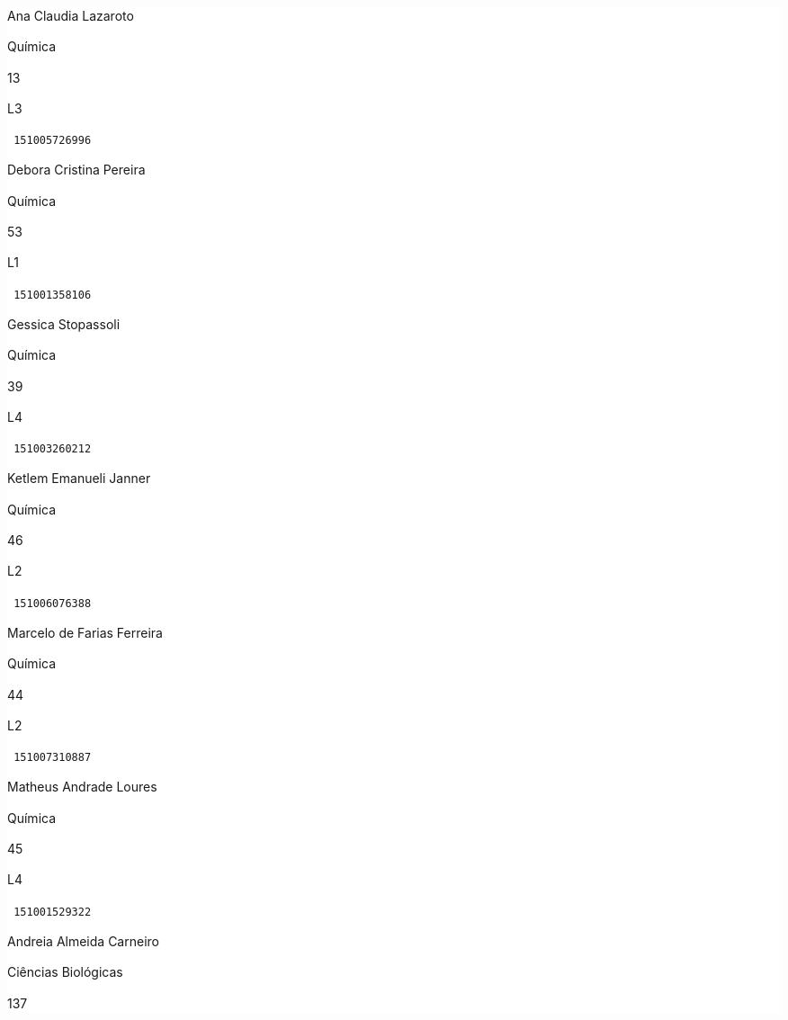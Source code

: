    Ana Claudia Lazaroto

   Química

   13

   L3

     151005726996

   Debora Cristina Pereira

   Química

   53

   L1

     151001358106

   Gessica Stopassoli

   Química

   39

   L4

     151003260212

   Ketlem Emanueli Janner

   Química

   46

   L2

     151006076388

   Marcelo de Farias Ferreira

   Química

   44

   L2

     151007310887

   Matheus Andrade Loures

   Química

   45

   L4

     151001529322

   Andreia Almeida Carneiro

   Ciências Biológicas

   137
